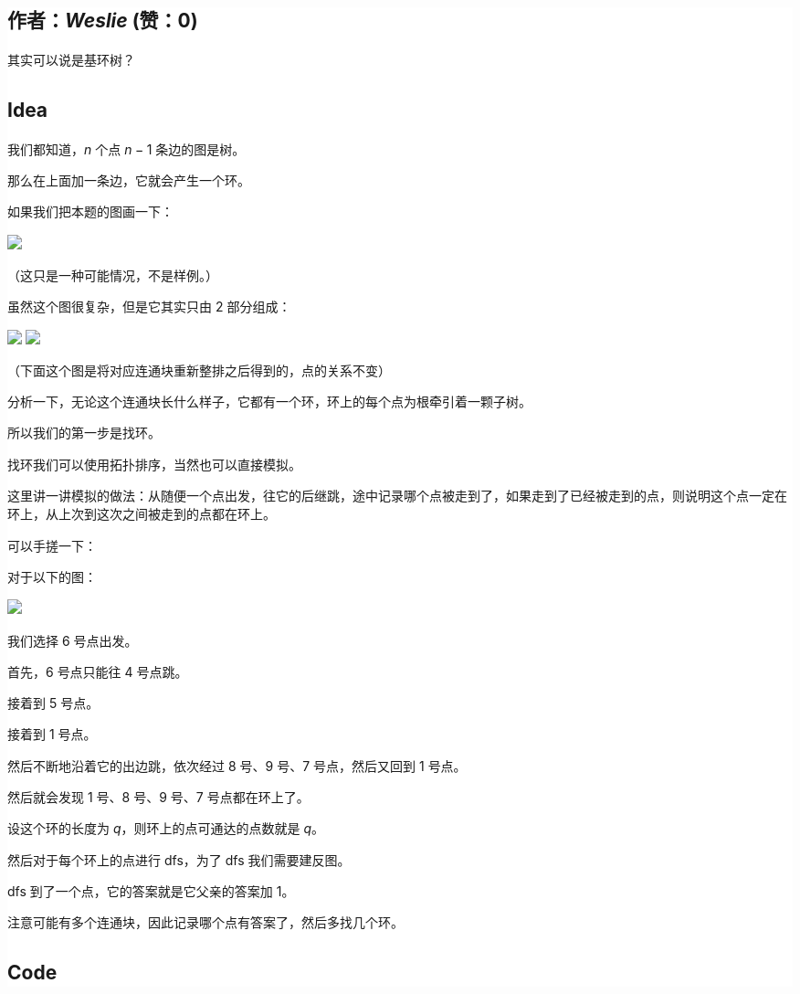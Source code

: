 
## 作者：_Weslie_ (赞：0)

其实可以说是基环树？

## Idea

我们都知道，$n$ 个点 $n-1$ 条边的图是树。

那么在上面加一条边，它就会产生一个环。

如果我们把本题的图画一下：

![](https://cdn.luogu.com.cn/upload/image_hosting/ueerc9mp.png)

（这只是一种可能情况，不是样例。）

虽然这个图很复杂，但是它其实只由 $2$ 部分组成：

![](https://cdn.luogu.com.cn/upload/image_hosting/qe7hwima.png)
![](https://cdn.luogu.com.cn/upload/image_hosting/ceqbn9i3.png)

（下面这个图是将对应连通块重新整排之后得到的，点的关系不变）

分析一下，无论这个连通块长什么样子，它都有一个环，环上的每个点为根牵引着一颗子树。

所以我们的第一步是找环。

找环我们可以使用拓扑排序，当然也可以直接模拟。

这里讲一讲模拟的做法：从随便一个点出发，往它的后继跳，途中记录哪个点被走到了，如果走到了已经被走到的点，则说明这个点一定在环上，从上次到这次之间被走到的点都在环上。

可以手搓一下：

对于以下的图：

![](https://cdn.luogu.com.cn/upload/image_hosting/qe7hwima.png)

我们选择 $6$ 号点出发。

首先，$6$ 号点只能往 $4$ 号点跳。

接着到 $5$ 号点。

接着到 $1$ 号点。

然后不断地沿着它的出边跳，依次经过 $8$ 号、$9$ 号、$7$ 号点，然后又回到 $1$ 号点。

然后就会发现 $1$ 号、$8$ 号、$9$ 号、$7$ 号点都在环上了。

设这个环的长度为 $q$，则环上的点可通达的点数就是 $q$。

然后对于每个环上的点进行 dfs，为了 dfs 我们需要建反图。

dfs 到了一个点，它的答案就是它父亲的答案加 $1$。

注意可能有多个连通块，因此记录哪个点有答案了，然后多找几个环。

## Code

